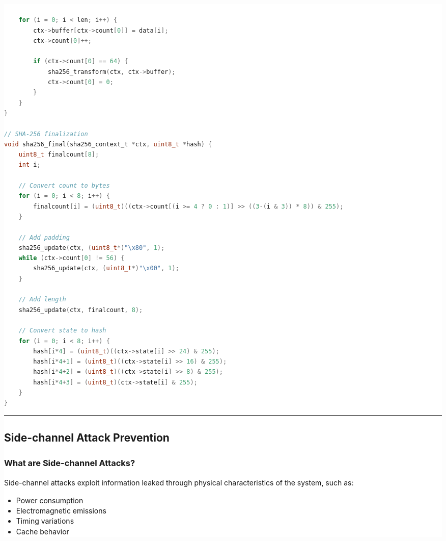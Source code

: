 ```c
    
    for (i = 0; i < len; i++) {
        ctx->buffer[ctx->count[0]] = data[i];
        ctx->count[0]++;
        
        if (ctx->count[0] == 64) {
            sha256_transform(ctx, ctx->buffer);
            ctx->count[0] = 0;
        }
    }
}

// SHA-256 finalization
void sha256_final(sha256_context_t *ctx, uint8_t *hash) {
    uint8_t finalcount[8];
    int i;
    
    // Convert count to bytes
    for (i = 0; i < 8; i++) {
        finalcount[i] = (uint8_t)((ctx->count[(i >= 4 ? 0 : 1)] >> ((3-(i & 3)) * 8)) & 255);
    }
    
    // Add padding
    sha256_update(ctx, (uint8_t*)"\x80", 1);
    while (ctx->count[0] != 56) {
        sha256_update(ctx, (uint8_t*)"\x00", 1);
    }
    
    // Add length
    sha256_update(ctx, finalcount, 8);
    
    // Convert state to hash
    for (i = 0; i < 8; i++) {
        hash[i*4] = (uint8_t)((ctx->state[i] >> 24) & 255);
        hash[i*4+1] = (uint8_t)((ctx->state[i] >> 16) & 255);
        hash[i*4+2] = (uint8_t)((ctx->state[i] >> 8) & 255);
        hash[i*4+3] = (uint8_t)(ctx->state[i] & 255);
    }
}
```

---

## Side-channel Attack Prevention

### What are Side-channel Attacks?
Side-channel attacks exploit information leaked through physical characteristics of the system, such as:
- Power consumption
- Electromagnetic emissions
- Timing variations
- Cache behavior
